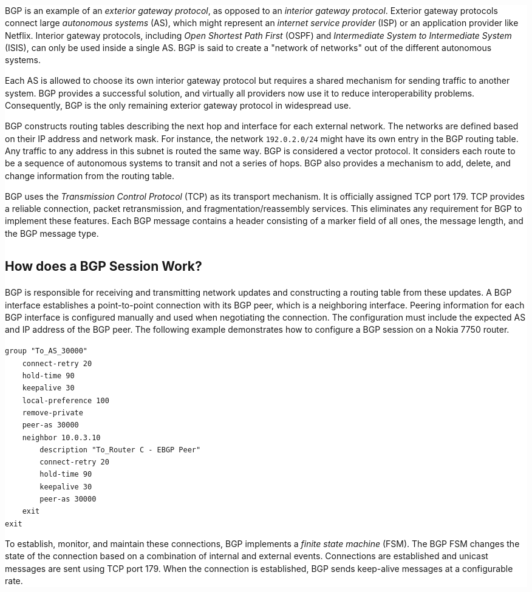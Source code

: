 BGP is an example of an *exterior gateway protocol*, as opposed to an *interior gateway protocol*. Exterior gateway protocols connect large *autonomous systems* (AS), which might represent an *internet service provider* (ISP) or an application provider like Netflix. Interior gateway protocols, including *Open Shortest Path First* (OSPF) and *Intermediate System to Intermediate System* (ISIS), can only be used inside a single AS. BGP is said to create a "network of networks" out of the different autonomous systems.

Each AS is allowed to choose its own interior gateway protocol but requires a shared mechanism for sending traffic to another system. BGP provides a successful solution, and virtually all providers now use it to reduce interoperability problems. Consequently, BGP is the only remaining exterior gateway protocol in widespread use.

BGP constructs routing tables describing the next hop and interface for each external network. The networks are defined based on their IP address and network mask. For instance, the network `192.0.2.0/24` might have its own entry in the BGP routing table. Any traffic to any address in this subnet is routed the same way. BGP is considered a vector protocol. It considers each route to be a sequence of autonomous systems to transit and not a series of hops. BGP also provides a mechanism to add, delete, and change information from the routing table.

BGP uses the *Transmission Control Protocol* (TCP) as its transport mechanism. It is officially assigned TCP port 179. TCP provides a reliable connection, packet retransmission, and fragmentation/reassembly services. This eliminates any requirement for BGP to implement these features. Each BGP message contains a header consisting of a marker field of all ones, the message length, and the BGP message type.

## How does a BGP Session Work?

BGP is responsible for receiving and transmitting network updates and constructing a routing table from these updates. A BGP interface establishes a point-to-point connection with its BGP peer, which is a neighboring interface. Peering information for each BGP interface is configured manually and used when negotiating the connection. The configuration must include the expected AS and IP address of the BGP peer. The following example demonstrates how to configure a BGP session on a Nokia 7750 router.

```file
group "To_AS_30000"
    connect-retry 20
    hold-time 90
    keepalive 30
    local-preference 100
    remove-private
    peer-as 30000
    neighbor 10.0.3.10
        description "To_Router C - EBGP Peer"
        connect-retry 20
        hold-time 90
        keepalive 30
        peer-as 30000
    exit
exit
```

To establish, monitor, and maintain these connections, BGP implements a *finite state machine* (FSM). The BGP FSM changes the state of the connection based on a combination of internal and external events. Connections are established and unicast messages are sent using TCP port 179. When the connection is established, BGP sends keep-alive messages at a configurable rate.
